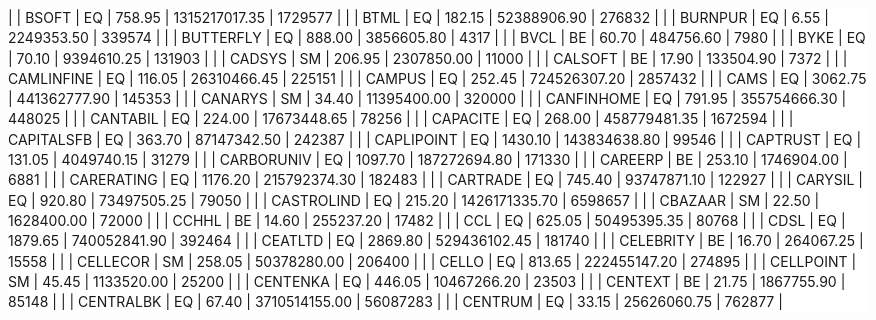 |  | BSOFT | EQ | 758.95 | 1315217017.35 | 1729577 |
|  | BTML | EQ | 182.15 | 52388906.90 | 276832 |
|  | BURNPUR | EQ | 6.55 | 2249353.50 | 339574 |
|  | BUTTERFLY | EQ | 888.00 | 3856605.80 | 4317 |
|  | BVCL | BE | 60.70 | 484756.60 | 7980 |
|  | BYKE | EQ | 70.10 | 9394610.25 | 131903 |
|  | CADSYS | SM | 206.95 | 2307850.00 | 11000 |
|  | CALSOFT | BE | 17.90 | 133504.90 | 7372 |
|  | CAMLINFINE | EQ | 116.05 | 26310466.45 | 225151 |
|  | CAMPUS | EQ | 252.45 | 724526307.20 | 2857432 |
|  | CAMS | EQ | 3062.75 | 441362777.90 | 145353 |
|  | CANARYS | SM | 34.40 | 11395400.00 | 320000 |
|  | CANFINHOME | EQ | 791.95 | 355754666.30 | 448025 |
|  | CANTABIL | EQ | 224.00 | 17673448.65 | 78256 |
|  | CAPACITE | EQ | 268.00 | 458779481.35 | 1672594 |
|  | CAPITALSFB | EQ | 363.70 | 87147342.50 | 242387 |
|  | CAPLIPOINT | EQ | 1430.10 | 143834638.80 | 99546 |
|  | CAPTRUST | EQ | 131.05 | 4049740.15 | 31279 |
|  | CARBORUNIV | EQ | 1097.70 | 187272694.80 | 171330 |
|  | CAREERP | BE | 253.10 | 1746904.00 | 6881 |
|  | CARERATING | EQ | 1176.20 | 215792374.30 | 182483 |
|  | CARTRADE | EQ | 745.40 | 93747871.10 | 122927 |
|  | CARYSIL | EQ | 920.80 | 73497505.25 | 79050 |
|  | CASTROLIND | EQ | 215.20 | 1426171335.70 | 6598657 |
|  | CBAZAAR | SM | 22.50 | 1628400.00 | 72000 |
|  | CCHHL | BE | 14.60 | 255237.20 | 17482 |
|  | CCL | EQ | 625.05 | 50495395.35 | 80768 |
|  | CDSL | EQ | 1879.65 | 740052841.90 | 392464 |
|  | CEATLTD | EQ | 2869.80 | 529436102.45 | 181740 |
|  | CELEBRITY | BE | 16.70 | 264067.25 | 15558 |
|  | CELLECOR | SM | 258.05 | 50378280.00 | 206400 |
|  | CELLO | EQ | 813.65 | 222455147.20 | 274895 |
|  | CELLPOINT | SM | 45.45 | 1133520.00 | 25200 |
|  | CENTENKA | EQ | 446.05 | 10467266.20 | 23503 |
|  | CENTEXT | BE | 21.75 | 1867755.90 | 85148 |
|  | CENTRALBK | EQ | 67.40 | 3710514155.00 | 56087283 |
|  | CENTRUM | EQ | 33.15 | 25626060.75 | 762877 |